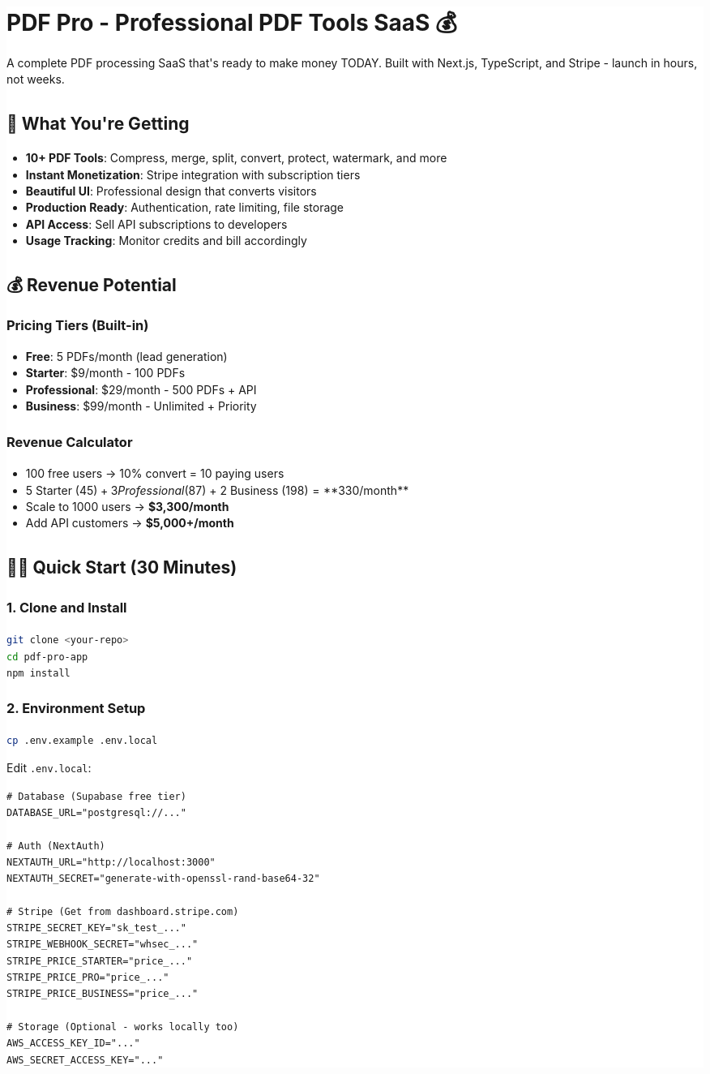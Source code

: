 # PDF Pro - Professional PDF Tools SaaS 💰

A complete PDF processing SaaS that's ready to make money TODAY. Built with Next.js, TypeScript, and Stripe - launch in hours, not weeks.

## 🚀 What You're Getting

- **10+ PDF Tools**: Compress, merge, split, convert, protect, watermark, and more
- **Instant Monetization**: Stripe integration with subscription tiers
- **Beautiful UI**: Professional design that converts visitors
- **Production Ready**: Authentication, rate limiting, file storage
- **API Access**: Sell API subscriptions to developers
- **Usage Tracking**: Monitor credits and bill accordingly

## 💰 Revenue Potential

### Pricing Tiers (Built-in)
- **Free**: 5 PDFs/month (lead generation)
- **Starter**: $9/month - 100 PDFs
- **Professional**: $29/month - 500 PDFs + API
- **Business**: $99/month - Unlimited + Priority

### Revenue Calculator
- 100 free users → 10% convert = 10 paying users
- 5 Starter ($45) + 3 Professional ($87) + 2 Business ($198) = **$330/month**
- Scale to 1000 users → **$3,300/month**
- Add API customers → **$5,000+/month**

## 🏃‍♂️ Quick Start (30 Minutes)

### 1. Clone and Install
```bash
git clone <your-repo>
cd pdf-pro-app
npm install
```

### 2. Environment Setup
```bash
cp .env.example .env.local
```

Edit `.env.local`:
```env
# Database (Supabase free tier)
DATABASE_URL="postgresql://..."

# Auth (NextAuth)
NEXTAUTH_URL="http://localhost:3000"
NEXTAUTH_SECRET="generate-with-openssl-rand-base64-32"

# Stripe (Get from dashboard.stripe.com)
STRIPE_SECRET_KEY="sk_test_..."
STRIPE_WEBHOOK_SECRET="whsec_..."
STRIPE_PRICE_STARTER="price_..."
STRIPE_PRICE_PRO="price_..."
STRIPE_PRICE_BUSINESS="price_..."

# Storage (Optional - works locally too)
AWS_ACCESS_KEY_ID="..."
AWS_SECRET_ACCESS_KEY="..."
```